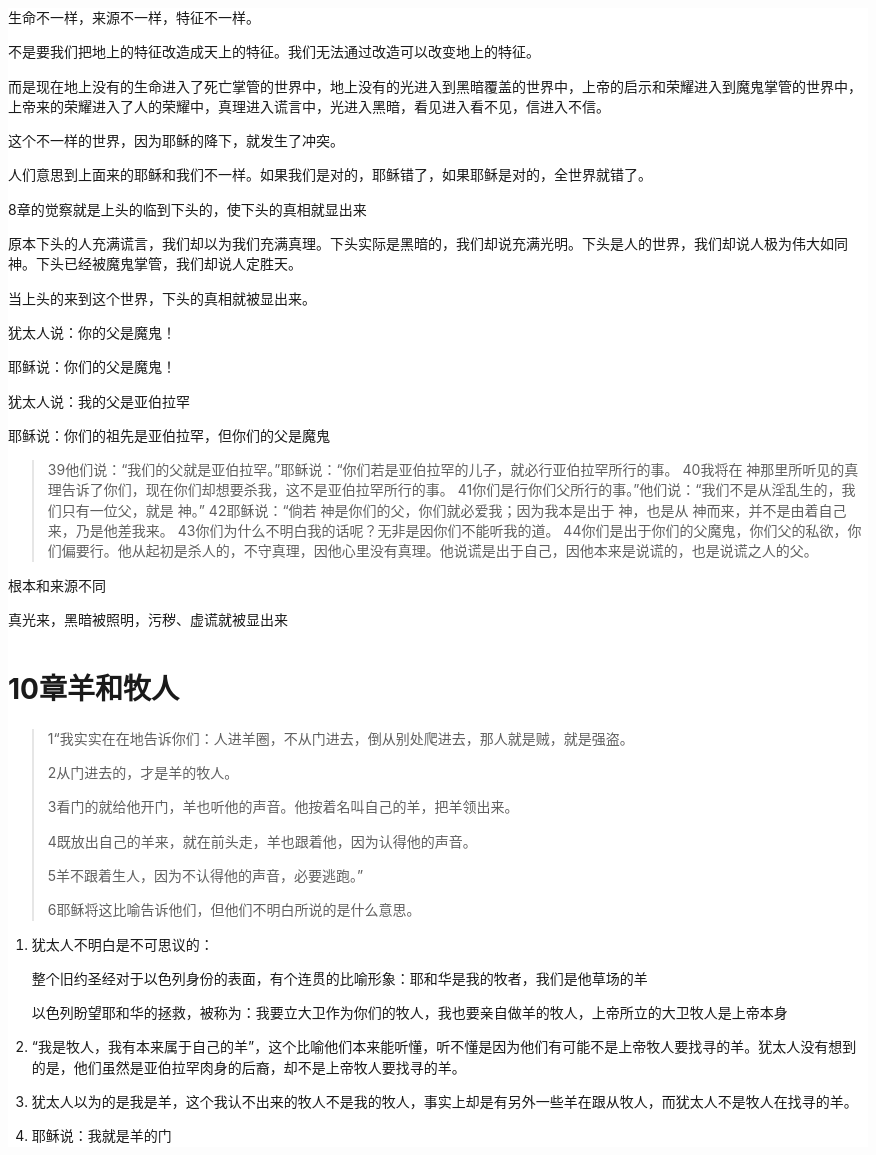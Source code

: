 生命不一样，来源不一样，特征不一样。

不是要我们把地上的特征改造成天上的特征。我们无法通过改造可以改变地上的特征。

而是现在地上没有的生命进入了死亡掌管的世界中，地上没有的光进入到黑暗覆盖的世界中，上帝的启示和荣耀进入到魔鬼掌管的世界中，上帝来的荣耀进入了人的荣耀中，真理进入谎言中，光进入黑暗，看见进入看不见，信进入不信。

这个不一样的世界，因为耶稣的降下，就发生了冲突。

人们意思到上面来的耶稣和我们不一样。如果我们是对的，耶稣错了，如果耶稣是对的，全世界就错了。

8章的觉察就是上头的临到下头的，使下头的真相就显出来

原本下头的人充满谎言，我们却以为我们充满真理。下头实际是黑暗的，我们却说充满光明。下头是人的世界，我们却说人极为伟大如同神。下头已经被魔鬼掌管，我们却说人定胜天。

当上头的来到这个世界，下头的真相就被显出来。

犹太人说：你的父是魔鬼！

耶稣说：你们的父是魔鬼！

犹太人说：我的父是亚伯拉罕

耶稣说：你们的祖先是亚伯拉罕，但你们的父是魔鬼

> 39他们说：“我们的父就是亚伯拉罕。”耶稣说：“你们若是亚伯拉罕的儿子，就必行亚伯拉罕所行的事。 40我将在 神那里所听见的真理告诉了你们，现在你们却想要杀我，这不是亚伯拉罕所行的事。 41你们是行你们父所行的事。”他们说：“我们不是从淫乱生的，我们只有一位父，就是 神。” 42耶稣说：“倘若 神是你们的父，你们就必爱我；因为我本是出于 神，也是从 神而来，并不是由着自己来，乃是他差我来。 43你们为什么不明白我的话呢？无非是因你们不能听我的道。 44你们是出于你们的父魔鬼，你们父的私欲，你们偏要行。他从起初是杀人的，不守真理，因他心里没有真理。他说谎是出于自己，因他本来是说谎的，也是说谎之人的父。

根本和来源不同

真光来，黑暗被照明，污秽、虚谎就被显出来

# 10章羊和牧人

> 1“我实实在在地告诉你们：人进羊圈，不从门进去，倒从别处爬进去，那人就是贼，就是强盗。
>
> 2从门进去的，才是羊的牧人。
>
> 3看门的就给他开门，羊也听他的声音。他按着名叫自己的羊，把羊领出来。
>
> 4既放出自己的羊来，就在前头走，羊也跟着他，因为认得他的声音。
>
> 5羊不跟着生人，因为不认得他的声音，必要逃跑。”
>
> 6耶稣将这比喻告诉他们，但他们不明白所说的是什么意思。

1. 犹太人不明白是不可思议的：

   整个旧约圣经对于以色列身份的表面，有个连贯的比喻形象：耶和华是我的牧者，我们是他草场的羊

   以色列盼望耶和华的拯救，被称为：我要立大卫作为你们的牧人，我也要亲自做羊的牧人，上帝所立的大卫牧人是上帝本身

2. “我是牧人，我有本来属于自己的羊”，这个比喻他们本来能听懂，听不懂是因为他们有可能不是上帝牧人要找寻的羊。犹太人没有想到的是，他们虽然是亚伯拉罕肉身的后裔，却不是上帝牧人要找寻的羊。

3. 犹太人以为的是我是羊，这个我认不出来的牧人不是我的牧人，事实上却是有另外一些羊在跟从牧人，而犹太人不是牧人在找寻的羊。

4. 耶稣说：我就是羊的门
